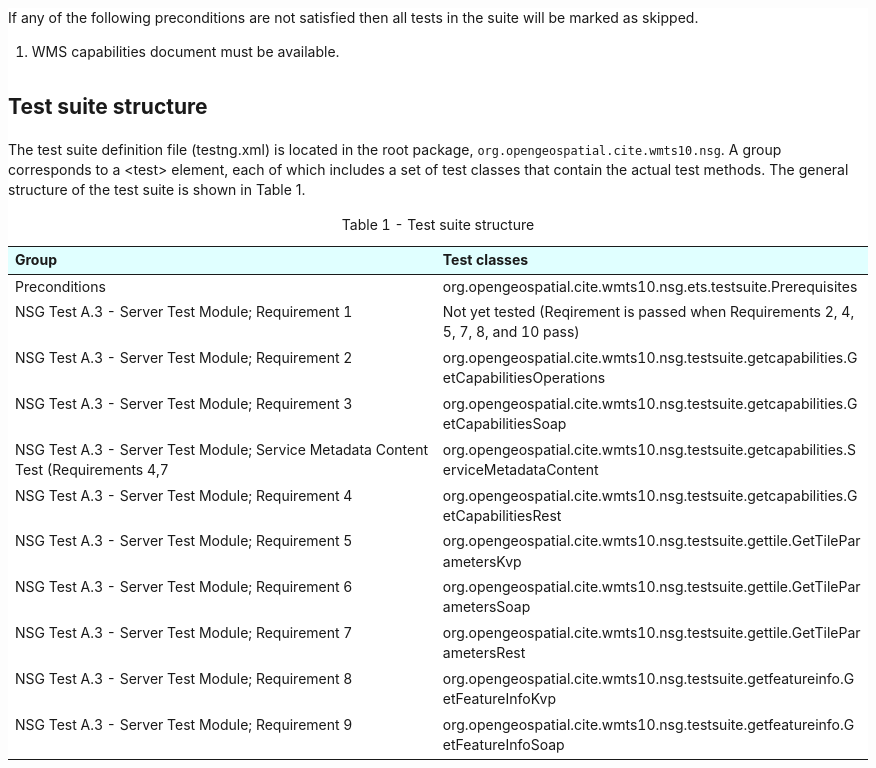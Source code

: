 If any of the following preconditions are not satisfied then all tests in the 
suite will be marked as skipped.

1. WMS capabilities document must be available.


## Test suite structure

The test suite definition file (testng.xml) is located in the root package, 
`org.opengeospatial.cite.wmts10.nsg`. A group corresponds to a &lt;test&gt; element, each 
of which includes a set of test classes that contain the actual test methods. 
The general structure of the test suite is shown in Table 1.

<table>
  <caption>Table 1 - Test suite structure</caption>
  <thead>
    <tr style="text-align: left; background-color: LightCyan">
      <th>Group</th>
      <th>Test classes</th>
    </tr>
  </thead>
  <tbody>
    <tr>
      <td>Preconditions</td>
      <td>org.opengeospatial.cite.wmts10.nsg.ets.testsuite.Prerequisites</td>
    </tr>
    <tr>
      <td>NSG Test A.3 - Server Test Module;  Requirement 1</td>
      <td>Not yet tested (Reqirement is passed when Requirements 2, 4, 5, 7, 8, and 10 pass)</td>
    </tr>
    <tr>
      <td>NSG Test A.3 - Server Test Module;  Requirement 2</td>
      <td>org.opengeospatial.cite.wmts10.nsg.testsuite.getcapabilities.GetCapabilitiesOperations</td>
    </tr>
    <tr>
      <td>NSG Test A.3 - Server Test Module;  Requirement 3</td>
      <td>org.opengeospatial.cite.wmts10.nsg.testsuite.getcapabilities.GetCapabilitiesSoap</td>
    </tr>
    <tr>
      <td>NSG Test A.3 - Server Test Module;  Service Metadata Content Test (Requirements 4,7</td>
      <td>org.opengeospatial.cite.wmts10.nsg.testsuite.getcapabilities.ServiceMetadataContent</td>
    </tr>
    <tr>
      <td>NSG Test A.3 - Server Test Module;  Requirement 4</td>
      <td>org.opengeospatial.cite.wmts10.nsg.testsuite.getcapabilities.GetCapabilitiesRest</td>
    </tr>
    <tr>
      <td>NSG Test A.3 - Server Test Module;  Requirement 5</td>
      <td>org.opengeospatial.cite.wmts10.nsg.testsuite.gettile.GetTileParametersKvp</td>
    </tr>
    <tr>
      <td>NSG Test A.3 - Server Test Module;  Requirement 6</td>
      <td>org.opengeospatial.cite.wmts10.nsg.testsuite.gettile.GetTileParametersSoap</td>
    </tr>
    <tr>
      <td>NSG Test A.3 - Server Test Module;  Requirement 7</td>
      <td>org.opengeospatial.cite.wmts10.nsg.testsuite.gettile.GetTileParametersRest</td>
    </tr>
    <tr>
      <td>NSG Test A.3 - Server Test Module;  Requirement 8</td>
      <td>org.opengeospatial.cite.wmts10.nsg.testsuite.getfeatureinfo.GetFeatureInfoKvp</td>
    </tr>
    <tr>
      <td>NSG Test A.3 - Server Test Module;  Requirement 9</td>
      <td>org.opengeospatial.cite.wmts10.nsg.testsuite.getfeatureinfo.GetFeatureInfoSoap</td>